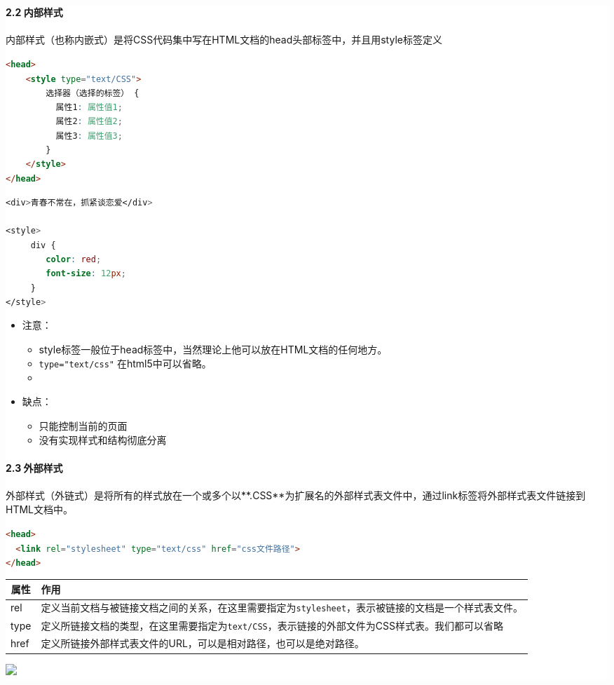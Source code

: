   

#### 2.2 内部样式

​		内部样式（也称内嵌式）是将CSS代码集中写在HTML文档的head头部标签中，并且用style标签定义

```html
<head>
    <style type="text/CSS">
        选择器（选择的标签） { 
          属性1: 属性值1;
          属性2: 属性值2; 
          属性3: 属性值3;
        }
    </style>
</head>
```

~~~css
<div>青春不常在，抓紧谈恋爱</div>

<style>
	 div {
	 	color: red;
	 	font-size: 12px;
	 }
</style>
~~~

- 注意：

  - style标签一般位于head标签中，当然理论上他可以放在HTML文档的任何地方。
  - `type="text/css"`  在html5中可以省略。
  - 
- 缺点：
  - 只能控制当前的页面
  - 没有实现样式和结构彻底分离

#### 2.3 外部样式

​		外部样式（外链式）是将所有的样式放在一个或多个以**.CSS**为扩展名的外部样式表文件中，通过link标签将外部样式表文件链接到HTML文档中。

```html
<head>
  <link rel="stylesheet" type="text/css" href="css文件路径">
</head>
```

| 属性 | 作用                                                         |
| ---- | :----------------------------------------------------------- |
| rel  | 定义当前文档与被链接文档之间的关系，在这里需要指定为`stylesheet`，表示被链接的文档是一个样式表文件。 |
| type | 定义所链接文档的类型，在这里需要指定为`text/CSS`，表示链接的外部文件为CSS样式表。我们都可以省略 |
| href | 定义所链接外部样式表文件的URL，可以是相对路径，也可以是绝对路径。 |

![](../../assets/images/20210504CSS/10css外链式.jpg)
